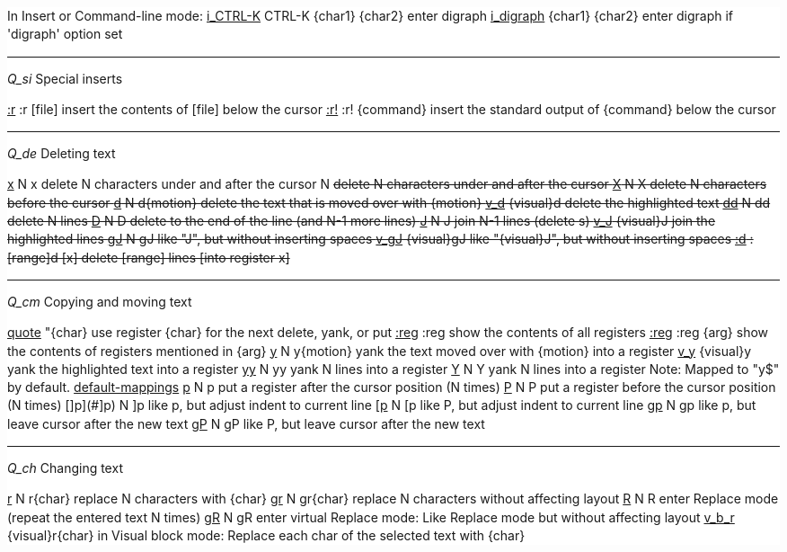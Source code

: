 In Insert or Command-line mode:
[i_CTRL-K](#i_CTRL-K)	CTRL-K {char1} {char2}
enter digraph
[i_digraph](#i_digraph)	{char1} <BS> {char2}
enter digraph if 'digraph' option set

------------------------------------------------------------------------------
*Q_si*		Special inserts

[:r](#:r)	   :r [file]	   insert the contents of [file] below the cursor
[:r!](#:r!)	   :r! {command}   insert the standard output of {command} below the
cursor

------------------------------------------------------------------------------
*Q_de*		Deleting text

[x](#x)	N  x		delete N characters under and after the cursor
[<Del>](#<Del>)	N  <Del>	delete N characters under and after the cursor
[X](#X)	N  X		delete N characters before the cursor
[d](#d)	N  d{motion}	delete the text that is moved over with {motion}
[v_d](#v_d)	   {visual}d	delete the highlighted text
[dd](#dd)	N  dd		delete N lines
[D](#D)	N  D		delete to the end of the line (and N-1 more lines)
[J](#J)	N  J		join N-1 lines (delete <EOL>s)
[v_J](#v_J)	   {visual}J	join the highlighted lines
[gJ](#gJ)	N  gJ		like "J", but without inserting spaces
[v_gJ](#v_gJ)	   {visual}gJ	like "{visual}J", but without inserting spaces
[:d](#:d)	:[range]d [x]	delete [range] lines [into register x]

------------------------------------------------------------------------------
*Q_cm*		Copying and moving text

[quote](#quote)	  "{char}	use register {char} for the next delete, yank, or put
[:reg](#:reg)	  :reg		show the contents of all registers
[:reg](#:reg)	  :reg {arg}	show the contents of registers mentioned in {arg}
[y](#y)	  N  y{motion}	yank the text moved over with {motion} into a register
[v_y](#v_y)	     {visual}y	yank the highlighted text into a register
[yy](#yy)	  N  yy		yank N lines into a register
[Y](#Y)	  N  Y		yank N lines into a register
Note: Mapped to "y$" by default. [default-mappings](#default-mappings)
[p](#p)	  N  p		put a register after the cursor position (N times)
[P](#P)	  N  P		put a register before the cursor position (N times)
[]p](#]p)	  N  ]p		like p, but adjust indent to current line
[[p](#[p)	  N  [p		like P, but adjust indent to current line
[gp](#gp)	  N  gp		like p, but leave cursor after the new text
[gP](#gP)	  N  gP		like P, but leave cursor after the new text

------------------------------------------------------------------------------
*Q_ch*		Changing text

[r](#r)	  N  r{char}	replace N characters with {char}
[gr](#gr)	  N  gr{char}	replace N characters without affecting layout
[R](#R)	  N  R		enter Replace mode (repeat the entered text N times)
[gR](#gR)	  N  gR		enter virtual Replace mode: Like Replace mode but
without affecting layout
[v_b_r](#v_b_r)	     {visual}r{char}
in Visual block mode: Replace each char of the
selected text with {char}
